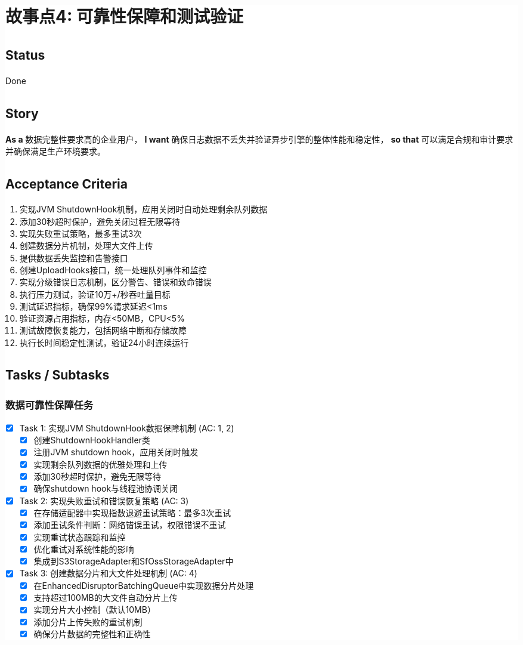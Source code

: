 # 故事点4: 可靠性保障和测试验证

## Status
Done

## Story
**As a** 数据完整性要求高的企业用户，
**I want** 确保日志数据不丢失并验证异步引擎的整体性能和稳定性，
**so that** 可以满足合规和审计要求并确保满足生产环境要求。

## Acceptance Criteria
1. 实现JVM ShutdownHook机制，应用关闭时自动处理剩余队列数据
2. 添加30秒超时保护，避免关闭过程无限等待
3. 实现失败重试策略，最多重试3次
4. 创建数据分片机制，处理大文件上传
5. 提供数据丢失监控和告警接口
6. 创建UploadHooks接口，统一处理队列事件和监控
7. 实现分级错误日志机制，区分警告、错误和致命错误
8. 执行压力测试，验证10万+/秒吞吐量目标
9. 测试延迟指标，确保99%请求延迟<1ms
10. 验证资源占用指标，内存<50MB，CPU<5%
11. 测试故障恢复能力，包括网络中断和存储故障
12. 执行长时间稳定性测试，验证24小时连续运行

## Tasks / Subtasks

### 数据可靠性保障任务
- [x] Task 1: 实现JVM ShutdownHook数据保障机制 (AC: 1, 2)
  - [x] 创建ShutdownHookHandler类
  - [x] 注册JVM shutdown hook，应用关闭时触发
  - [x] 实现剩余队列数据的优雅处理和上传
  - [x] 添加30秒超时保护，避免无限等待
  - [x] 确保shutdown hook与线程池协调关闭

- [x] Task 2: 实现失败重试和错误恢复策略 (AC: 3)
  - [x] 在存储适配器中实现指数退避重试策略：最多3次重试
  - [x] 添加重试条件判断：网络错误重试，权限错误不重试
  - [x] 实现重试状态跟踪和监控
  - [x] 优化重试对系统性能的影响
  - [x] 集成到S3StorageAdapter和SfOssStorageAdapter中

- [x] Task 3: 创建数据分片和大文件处理机制 (AC: 4)
  - [x] 在EnhancedDisruptorBatchingQueue中实现数据分片处理
  - [x] 支持超过100MB的大文件自动分片上传
  - [x] 实现分片大小控制（默认10MB）
  - [x] 添加分片上传失败的重试机制
  - [x] 确保分片数据的完整性和正确性
